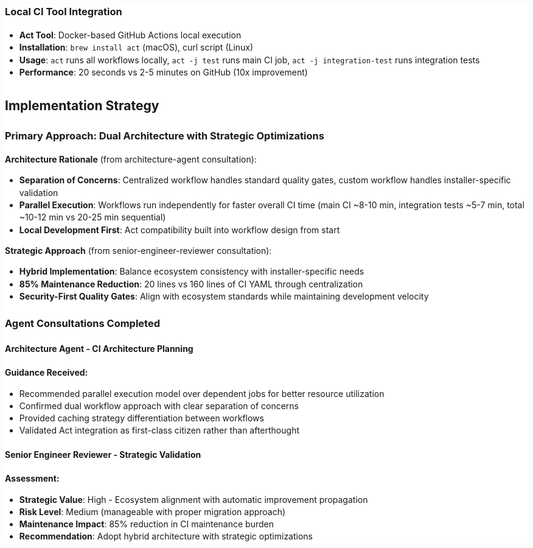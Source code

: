 ### Local CI Tool Integration

- **Act Tool**: Docker-based GitHub Actions local execution
- **Installation**: `brew install act` (macOS), curl script (Linux)
- **Usage**: `act` runs all workflows locally, `act -j test` runs main CI job,
  `act -j integration-test` runs integration tests
- **Performance**: 20 seconds vs 2-5 minutes on GitHub (10x improvement)

## Implementation Strategy

### Primary Approach: Dual Architecture with Strategic Optimizations

**Architecture Rationale** (from architecture-agent consultation):

- **Separation of Concerns**: Centralized workflow handles standard quality
  gates, custom workflow handles installer-specific validation
- **Parallel Execution**: Workflows run independently for faster overall CI time
  (main CI ~8-10 min, integration tests ~5-7 min, total ~10-12 min vs 20-25 min
  sequential)
- **Local Development First**: Act compatibility built into workflow design from
  start

**Strategic Approach** (from senior-engineer-reviewer consultation):

- **Hybrid Implementation**: Balance ecosystem consistency with
  installer-specific needs
- **85% Maintenance Reduction**: 20 lines vs 160 lines of CI YAML through
  centralization
- **Security-First Quality Gates**: Align with ecosystem standards while
  maintaining development velocity

### Agent Consultations Completed

#### Architecture Agent - CI Architecture Planning

**Guidance Received:**

- Recommended parallel execution model over dependent jobs for better resource
  utilization
- Confirmed dual workflow approach with clear separation of concerns
- Provided caching strategy differentiation between workflows
- Validated Act integration as first-class citizen rather than afterthought

#### Senior Engineer Reviewer - Strategic Validation

**Assessment:**

- **Strategic Value**: High - Ecosystem alignment with automatic improvement
  propagation
- **Risk Level**: Medium (manageable with proper migration approach)
- **Maintenance Impact**: 85% reduction in CI maintenance burden
- **Recommendation**: Adopt hybrid architecture with strategic optimizations
